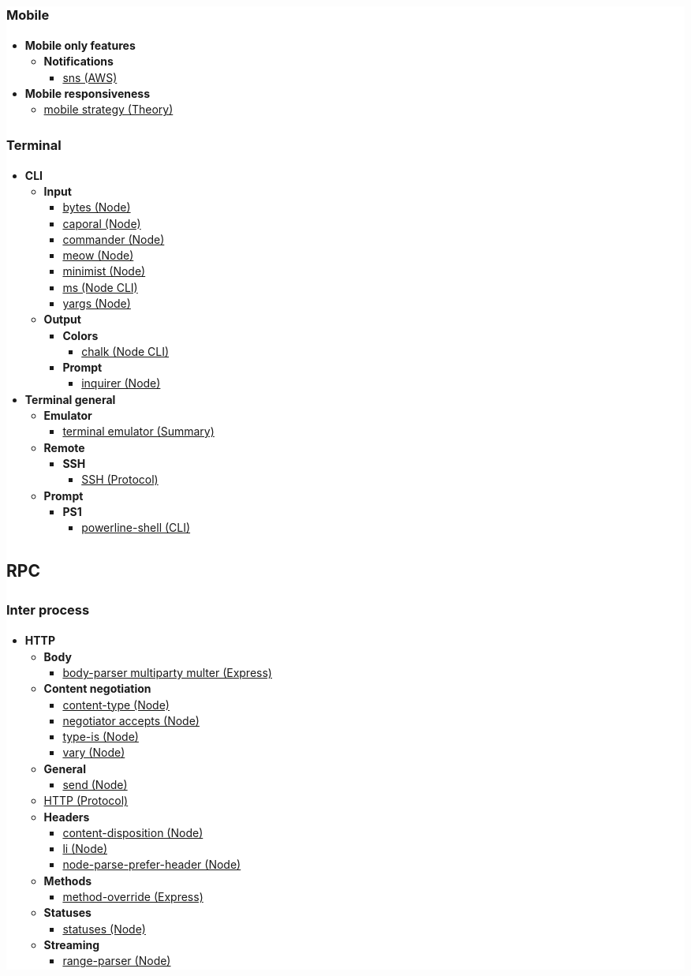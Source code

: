 ### Mobile

- __Mobile only features__
  - __Notifications__
    - [sns (AWS)](Platforms/Mobile/Mobile_only_features/Notifications/sns.aws.txt)
- __Mobile responsiveness__
  - [mobile strategy (Theory)](Platforms/Mobile/Mobile_responsiveness/mobile_strategy.theory.txt)

### Terminal

- __CLI__
  - __Input__
    - [bytes (Node)](Platforms/Terminal/CLI/Input/bytes.node.txt)
    - [caporal (Node)](Platforms/Terminal/CLI/Input/caporal.node.txt)
    - [commander (Node)](Platforms/Terminal/CLI/Input/commander.node.txt)
    - [meow (Node)](Platforms/Terminal/CLI/Input/meow.node.txt)
    - [minimist (Node)](Platforms/Terminal/CLI/Input/minimist.node.txt)
    - [ms (Node CLI)](Platforms/Terminal/CLI/Input/ms.node_cli.txt)
    - [yargs (Node)](Platforms/Terminal/CLI/Input/yargs.node.txt)
  - __Output__
    - __Colors__
      - [chalk (Node CLI)](Platforms/Terminal/CLI/Output/Colors/chalk.node_cli.txt)
    - __Prompt__
      - [inquirer (Node)](Platforms/Terminal/CLI/Output/Prompt/inquirer.node.txt)
- __Terminal general__
  - __Emulator__
    - [terminal emulator (Summary)](Platforms/Terminal/Terminal_general/Emulator/terminal_emulator.summary.txt)
  - __Remote__
    - __SSH__
      - [SSH (Protocol)](Platforms/Terminal/Terminal_general/Remote/SSH/SSH.protocol.txt)
  - __Prompt__
    - __PS1__
      - [powerline-shell (CLI)](Platforms/Terminal/Terminal_general/Prompt/PS1/powerline-shell.cli.txt)

## RPC

### Inter process

- __HTTP__
  - __Body__
    - [body-parser multiparty multer (Express)](RPC/Inter_process/HTTP/Body/body-parser_multiparty_multer.express.txt)
  - __Content negotiation__
    - [content-type (Node)](RPC/Inter_process/HTTP/Content_negotiation/content-type.node.txt)
    - [negotiator accepts (Node)](RPC/Inter_process/HTTP/Content_negotiation/negotiator_accepts.node.txt)
    - [type-is (Node)](RPC/Inter_process/HTTP/Content_negotiation/type-is.node.txt)
    - [vary (Node)](RPC/Inter_process/HTTP/Content_negotiation/vary.node.txt)
  - __General__
    - [send (Node)](RPC/Inter_process/HTTP/General/send.node.txt)
  - [HTTP (Protocol)](RPC/Inter_process/HTTP/HTTP.protocol.txt)
  - __Headers__
    - [content-disposition (Node)](RPC/Inter_process/HTTP/Headers/content-disposition.node.txt)
    - [li (Node)](RPC/Inter_process/HTTP/Headers/li.node.txt)
    - [node-parse-prefer-header (Node)](RPC/Inter_process/HTTP/Headers/node-parse-prefer-header.node.txt)
  - __Methods__
    - [method-override (Express)](RPC/Inter_process/HTTP/Methods/method-override.express.txt)
  - __Statuses__
    - [statuses (Node)](RPC/Inter_process/HTTP/Statuses/statuses.node.txt)
  - __Streaming__
    - [range-parser (Node)](RPC/Inter_process/HTTP/Streaming/range-parser.node.txt)